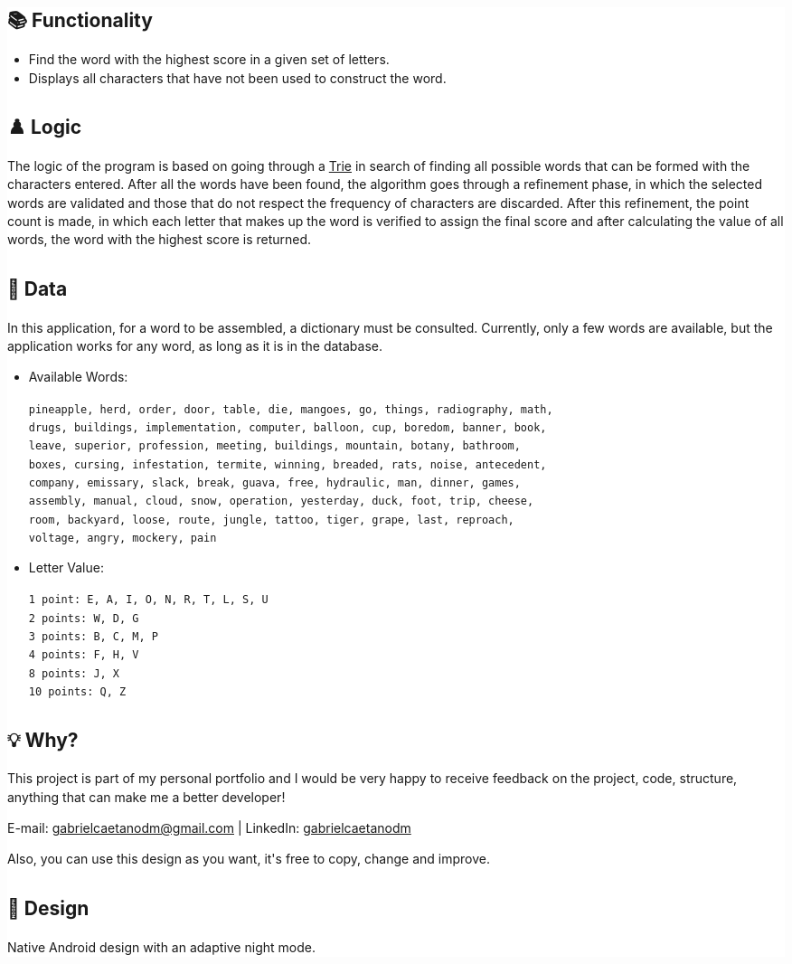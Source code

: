 ## 📚 Functionality
- Find the word with the highest score in a given set of letters.
- Displays all characters that have not been used to construct the word.

## ♟️ Logic
The logic of the program is based on going through a [Trie](https://wikipedia.org/wiki/Trie) in search of finding all possible words that can be formed with the 
characters entered. After all the words have been found, the algorithm goes through a refinement phase, in which the selected words are validated and those that 
do not respect the frequency of characters are discarded. After this refinement, the point count is made, in which each letter that makes up the word is verified to 
assign the final score and after calculating the value of all words, the word with the highest score is returned.

## 💾 Data
In this application, for a word to be assembled, a dictionary must be consulted. Currently, only a few words are available, but the application works for any word, 
as long as it is in the database.

- Available Words:

      pineapple, herd, order, door, table, die, mangoes, go, things, radiography, math, 
      drugs, buildings, implementation, computer, balloon, cup, boredom, banner, book, 
      leave, superior, profession, meeting, buildings, mountain, botany, bathroom,
      boxes, cursing, infestation, termite, winning, breaded, rats, noise, antecedent,
      company, emissary, slack, break, guava, free, hydraulic, man, dinner, games,
      assembly, manual, cloud, snow, operation, yesterday, duck, foot, trip, cheese, 
      room, backyard, loose, route, jungle, tattoo, tiger, grape, last, reproach, 
      voltage, angry, mockery, pain
    
- Letter Value:

      1 point: E, A, I, O, N, R, T, L, S, U
      2 points: W, D, G
      3 points: B, C, M, P
      4 points: F, H, V
      8 points: J, X
      10 points: Q, Z

## 💡 Why?
This project is part of my personal portfolio and I would be very happy to receive feedback on the project, code, structure, anything that can make me a better developer!

E-mail: <a href="mailto:gabrielcaetanodm@gmail.com">gabrielcaetanodm@gmail.com</a> | 
LinkedIn: <a href="https://www.linkedin.com/in/gabrielcaetanodm/" target="_blank">gabrielcaetanodm</a>

Also, you can use this design as you want, it's free to copy, change and improve.

## 🎨 Design
Native Android design with an adaptive night mode.
